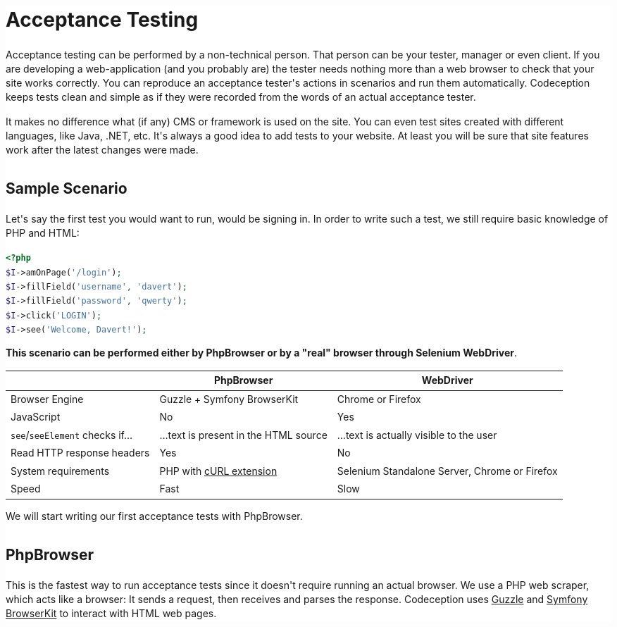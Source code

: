 # Acceptance Testing

Acceptance testing can be performed by a non-technical person. That person can be your tester, manager or even client.
If you are developing a web-application (and you probably are) the tester needs nothing more than a web browser
to check that your site works correctly. You can reproduce an acceptance tester's actions in scenarios
and run them automatically. Codeception keeps tests clean and simple
as if they were recorded from the words of an actual acceptance tester.

It makes no difference what (if any) CMS or framework is used on the site. You can even test sites created with different
languages, like Java, .NET, etc. It's always a good idea to add tests to your website.
At least you will be sure that site features work after the latest changes were made.

## Sample Scenario

Let's say the first test you would want to run, would be signing in.
In order to write such a test, we still require basic knowledge of PHP and HTML:

```php
<?php
$I->amOnPage('/login');
$I->fillField('username', 'davert');
$I->fillField('password', 'qwerty');
$I->click('LOGIN');
$I->see('Welcome, Davert!');
```

**This scenario can be performed either by PhpBrowser or by a "real" browser through Selenium WebDriver**.

| | PhpBrowser | WebDriver |
| --- | --- | --- |
| Browser Engine | Guzzle + Symfony BrowserKit | Chrome or Firefox |
| JavaScript | No | Yes |
| `see`/`seeElement` checks if… | …text is present in the HTML source | …text is actually visible to the user |
| Read HTTP response headers | Yes | No |
| System requirements | PHP with [cURL extension](http://php.net/manual/book.curl.php) | Selenium Standalone Server, Chrome or Firefox |
| Speed | Fast | Slow |

We will start writing our first acceptance tests with PhpBrowser.

## PhpBrowser

This is the fastest way to run acceptance tests since it doesn't require running an actual browser.
We use a PHP web scraper, which acts like a browser: It sends a request, then receives and parses the response.
Codeception uses [Guzzle](http://guzzlephp.org) and [Symfony BrowserKit](http://symfony.com/doc/current/components/browser_kit.html) to interact with HTML web pages.

